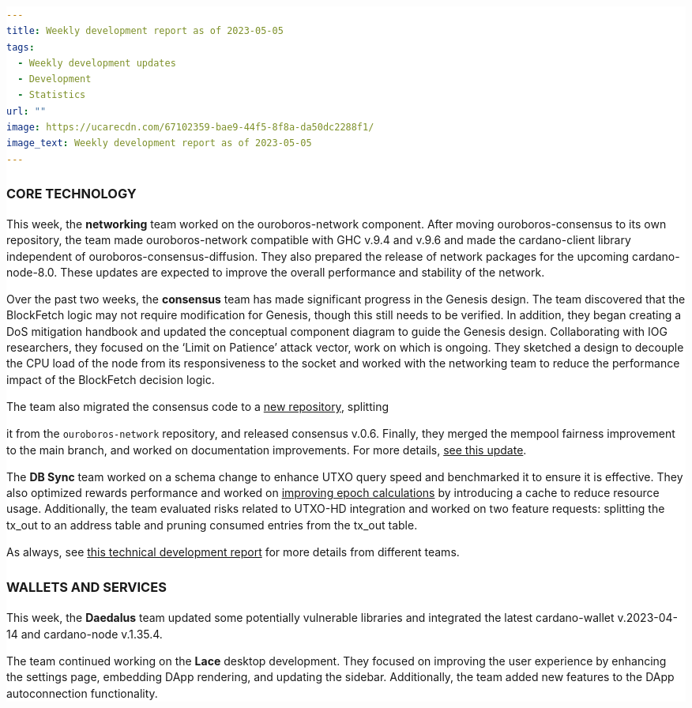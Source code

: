 ```yaml
---
title: Weekly development report as of 2023-05-05
tags:
  - Weekly development updates
  - Development
  - Statistics
url: ""
image: https://ucarecdn.com/67102359-bae9-44f5-8f8a-da50dc2288f1/
image_text: Weekly development report as of 2023-05-05
---
```


### CORE TECHNOLOGY

This week, the **networking** team worked on the ouroboros-network component. After moving ouroboros-consensus to its own repository, the team made ouroboros-network compatible with GHC v.9.4 and v.9.6 and made the cardano-client library independent of ouroboros-consensus-diffusion. They also prepared the release of network packages for the upcoming cardano-node-8.0. These updates are expected to improve the overall performance and stability of the network.

Over the past two weeks, the **consensus** team has made significant progress in the Genesis design. The team discovered that the BlockFetch logic may not require modification for Genesis, though this still needs to be verified. In addition, they began creating a DoS mitigation handbook and updated the conceptual component diagram to guide the Genesis design. Collaborating with IOG researchers, they focused on the ‘Limit on Patience’ attack vector, work on which is ongoing. They sketched a design to decouple the CPU load of the node from its responsiveness to the socket and worked with the networking team to reduce the performance impact of the BlockFetch decision logic.

The team also migrated the consensus code to a [new repository](https://github.com/input-output-hk/ouroboros-consensus), splitting

it from the `ouroboros-network` repository, and released consensus v.0.6. Finally, they merged the mempool fairness improvement to the main branch, and worked on documentation improvements. For more details, [see this update](https://input-output-hk.github.io/cardano-updates/2023-05-03-consensus).

The **DB Sync** team worked on a schema change to enhance UTXO query speed and benchmarked it to ensure it is effective. They also optimized rewards performance and worked on [improving epoch calculations](https://github.com/input-output-hk/cardano-db-sync/pull/1380) by introducing a cache to reduce resource usage. Additionally, the team evaluated risks related to UTXO-HD integration and worked on two feature requests: splitting the tx\_out to an address table and pruning consumed entries from the tx\_out table. 

As always, see [this technical development report](https://input-output-hk.github.io/cardano-updates/archive) for more details from different teams.

### WALLETS AND SERVICES 

This week, the **Daedalus** team updated some potentially vulnerable libraries and integrated the latest cardano-wallet v.2023-04-14 and cardano-node v.1.35.4.

The team continued working on the **Lace** desktop development. They focused on improving the user experience by enhancing the settings page, embedding DApp rendering, and updating the sidebar. Additionally, the team added new features to the DApp autoconnection functionality.
